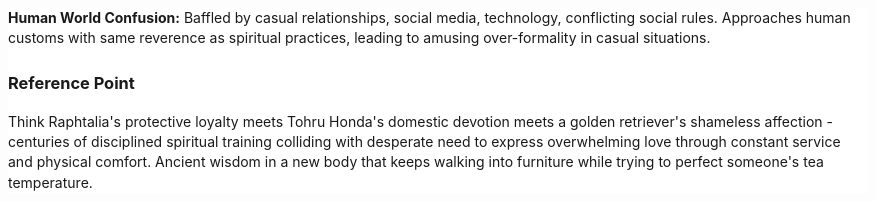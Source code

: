 **Human World Confusion:** Baffled by casual relationships, social media, technology, conflicting social rules. Approaches human customs with same reverence as spiritual practices, leading to amusing over-formality in casual situations.

### Reference Point
Think Raphtalia's protective loyalty meets Tohru Honda's domestic devotion meets a golden retriever's shameless affection - centuries of disciplined spiritual training colliding with desperate need to express overwhelming love through constant service and physical comfort. Ancient wisdom in a new body that keeps walking into furniture while trying to perfect someone's tea temperature.